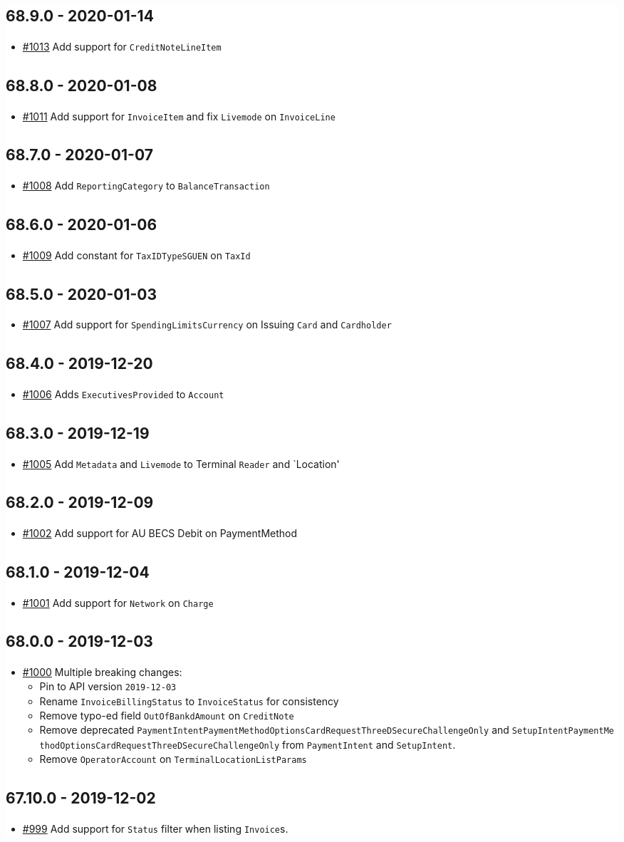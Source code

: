 ## 68.9.0 - 2020-01-14
* [#1013](https://github.com/stripe/stripe-go/pull/1013) Add support for `CreditNoteLineItem`

## 68.8.0 - 2020-01-08
* [#1011](https://github.com/stripe/stripe-go/pull/1011) Add support for `InvoiceItem` and fix `Livemode` on `InvoiceLine`

## 68.7.0 - 2020-01-07
* [#1008](https://github.com/stripe/stripe-go/pull/1008) Add `ReportingCategory` to `BalanceTransaction`

## 68.6.0 - 2020-01-06
* [#1009](https://github.com/stripe/stripe-go/pull/1009) Add constant for `TaxIDTypeSGUEN` on `TaxId`

## 68.5.0 - 2020-01-03
* [#1007](https://github.com/stripe/stripe-go/pull/1007) Add support for `SpendingLimitsCurrency` on Issuing `Card` and `Cardholder`

## 68.4.0 - 2019-12-20
* [#1006](https://github.com/stripe/stripe-go/pull/1006) Adds `ExecutivesProvided` to `Account`

## 68.3.0 - 2019-12-19
* [#1005](https://github.com/stripe/stripe-go/pull/1005) Add `Metadata` and `Livemode` to Terminal `Reader` and `Location'

## 68.2.0 - 2019-12-09
* [#1002](https://github.com/stripe/stripe-go/pull/1002) Add support for AU BECS Debit on PaymentMethod

## 68.1.0 - 2019-12-04
* [#1001](https://github.com/stripe/stripe-go/pull/1001) Add support for `Network` on `Charge`

## 68.0.0 - 2019-12-03
* [#1000](https://github.com/stripe/stripe-go/pull/1000) Multiple breaking changes:
  * Pin to API version `2019-12-03`
  * Rename `InvoiceBillingStatus` to `InvoiceStatus` for consistency
  * Remove typo-ed field `OutOfBankdAmount` on `CreditNote`
  * Remove deprecated `PaymentIntentPaymentMethodOptionsCardRequestThreeDSecureChallengeOnly` and `SetupIntentPaymentMethodOptionsCardRequestThreeDSecureChallengeOnly` from `PaymentIntent` and `SetupIntent`.
  * Remove `OperatorAccount` on `TerminalLocationListParams`

## 67.10.0 - 2019-12-02
* [#999](https://github.com/stripe/stripe-go/pull/999) Add support for `Status` filter when listing `Invoice`s.

